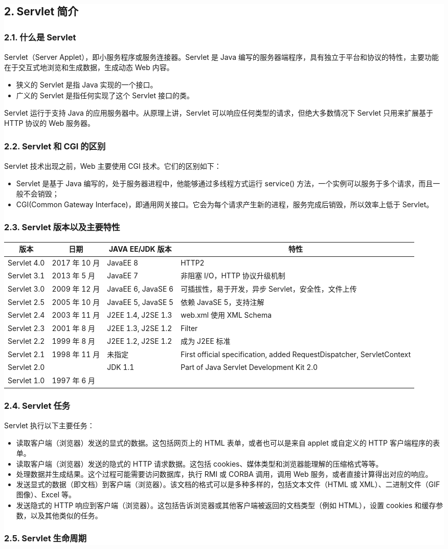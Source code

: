 ## 2. Servlet 简介

### 2.1. 什么是 Servlet

Servlet（Server Applet），即小服务程序或服务连接器。Servlet 是 Java 编写的服务器端程序，具有独立于平台和协议的特性，主要功能在于交互式地浏览和生成数据，生成动态 Web 内容。

- 狭义的 Servlet 是指 Java 实现的一个接口。
- 广义的 Servlet 是指任何实现了这个 Servlet 接口的类。

Servlet 运行于支持 Java 的应用服务器中。从原理上讲，Servlet 可以响应任何类型的请求，但绝大多数情况下 Servlet 只用来扩展基于 HTTP 协议的 Web 服务器。

### 2.2. Servlet 和 CGI 的区别

Servlet 技术出现之前，Web 主要使用 CGI 技术。它们的区别如下：

- Servlet 是基于 Java 编写的，处于服务器进程中，他能够通过多线程方式运行 service() 方法，一个实例可以服务于多个请求，而且一般不会销毁；
- CGI(Common Gateway Interface)，即通用网关接口。它会为每个请求产生新的进程，服务完成后销毁，所以效率上低于 Servlet。

### 2.3. Servlet 版本以及主要特性

| 版本        | 日期          | JAVA EE/JDK 版本   | 特性                                                                  |
| ----------- | ------------- | ------------------ | --------------------------------------------------------------------- |
| Servlet 4.0 | 2017 年 10 月 | JavaEE 8           | HTTP2                                                                 |
| Servlet 3.1 | 2013 年 5 月  | JavaEE 7           | 非阻塞 I/O，HTTP 协议升级机制                                         |
| Servlet 3.0 | 2009 年 12 月 | JavaEE 6, JavaSE 6 | 可插拔性，易于开发，异步 Servlet，安全性，文件上传                    |
| Servlet 2.5 | 2005 年 10 月 | JavaEE 5, JavaSE 5 | 依赖 JavaSE 5，支持注解                                               |
| Servlet 2.4 | 2003 年 11 月 | J2EE 1.4, J2SE 1.3 | web.xml 使用 XML Schema                                               |
| Servlet 2.3 | 2001 年 8 月  | J2EE 1.3, J2SE 1.2 | Filter                                                                |
| Servlet 2.2 | 1999 年 8 月  | J2EE 1.2, J2SE 1.2 | 成为 J2EE 标准                                                        |
| Servlet 2.1 | 1998 年 11 月 | 未指定             | First official specification, added RequestDispatcher, ServletContext |
| Servlet 2.0 |               | JDK 1.1            | Part of Java Servlet Development Kit 2.0                              |
| Servlet 1.0 | 1997 年 6 月  |                    |                                                                       |

### 2.4. Servlet 任务

Servlet 执行以下主要任务：

- 读取客户端（浏览器）发送的显式的数据。这包括网页上的 HTML 表单，或者也可以是来自 applet 或自定义的 HTTP 客户端程序的表单。
- 读取客户端（浏览器）发送的隐式的 HTTP 请求数据。这包括 cookies、媒体类型和浏览器能理解的压缩格式等等。
- 处理数据并生成结果。这个过程可能需要访问数据库，执行 RMI 或 CORBA 调用，调用 Web 服务，或者直接计算得出对应的响应。
- 发送显式的数据（即文档）到客户端（浏览器）。该文档的格式可以是多种多样的，包括文本文件（HTML 或 XML）、二进制文件（GIF 图像）、Excel 等。
- 发送隐式的 HTTP 响应到客户端（浏览器）。这包括告诉浏览器或其他客户端被返回的文档类型（例如 HTML），设置 cookies 和缓存参数，以及其他类似的任务。

### 2.5. Servlet 生命周期
